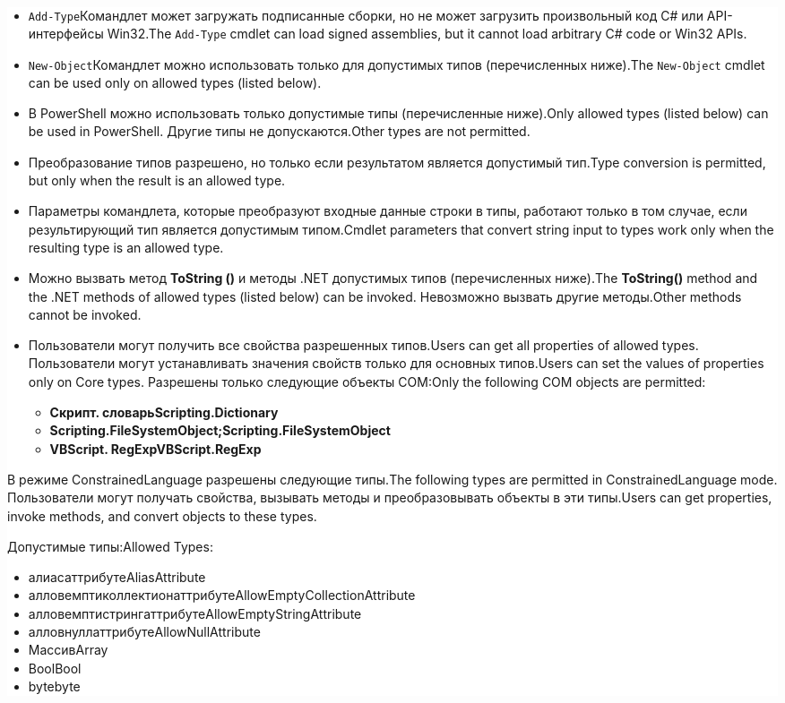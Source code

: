 - <span data-ttu-id="fab9d-156">`Add-Type`Командлет может загружать подписанные сборки, но не может загрузить произвольный код C# или API-интерфейсы Win32.</span><span class="sxs-lookup"><span data-stu-id="fab9d-156">The `Add-Type` cmdlet can load signed assemblies, but it cannot load arbitrary C# code or Win32 APIs.</span></span>

- <span data-ttu-id="fab9d-157">`New-Object`Командлет можно использовать только для допустимых типов (перечисленных ниже).</span><span class="sxs-lookup"><span data-stu-id="fab9d-157">The `New-Object` cmdlet can be used only on allowed types (listed below).</span></span>

- <span data-ttu-id="fab9d-158">В PowerShell можно использовать только допустимые типы (перечисленные ниже).</span><span class="sxs-lookup"><span data-stu-id="fab9d-158">Only allowed types (listed below) can be used in PowerShell.</span></span> <span data-ttu-id="fab9d-159">Другие типы не допускаются.</span><span class="sxs-lookup"><span data-stu-id="fab9d-159">Other types are not permitted.</span></span>

- <span data-ttu-id="fab9d-160">Преобразование типов разрешено, но только если результатом является допустимый тип.</span><span class="sxs-lookup"><span data-stu-id="fab9d-160">Type conversion is permitted, but only when the result is an allowed type.</span></span>

- <span data-ttu-id="fab9d-161">Параметры командлета, которые преобразуют входные данные строки в типы, работают только в том случае, если результирующий тип является допустимым типом.</span><span class="sxs-lookup"><span data-stu-id="fab9d-161">Cmdlet parameters that convert string input to types work only when the resulting type is an allowed type.</span></span>

- <span data-ttu-id="fab9d-162">Можно вызвать метод **ToString ()** и методы .NET допустимых типов (перечисленных ниже).</span><span class="sxs-lookup"><span data-stu-id="fab9d-162">The **ToString()** method and the .NET methods of allowed types (listed below) can be invoked.</span></span> <span data-ttu-id="fab9d-163">Невозможно вызвать другие методы.</span><span class="sxs-lookup"><span data-stu-id="fab9d-163">Other methods cannot be invoked.</span></span>

- <span data-ttu-id="fab9d-164">Пользователи могут получить все свойства разрешенных типов.</span><span class="sxs-lookup"><span data-stu-id="fab9d-164">Users can get all properties of allowed types.</span></span> <span data-ttu-id="fab9d-165">Пользователи могут устанавливать значения свойств только для основных типов.</span><span class="sxs-lookup"><span data-stu-id="fab9d-165">Users can set the values of properties only on Core types.</span></span> <span data-ttu-id="fab9d-166">Разрешены только следующие объекты COM:</span><span class="sxs-lookup"><span data-stu-id="fab9d-166">Only the following COM objects are permitted:</span></span>

  - <span data-ttu-id="fab9d-167">**Скрипт. словарь**</span><span class="sxs-lookup"><span data-stu-id="fab9d-167">**Scripting.Dictionary**</span></span>
  - <span data-ttu-id="fab9d-168">**Scripting.FileSystemObject;**</span><span class="sxs-lookup"><span data-stu-id="fab9d-168">**Scripting.FileSystemObject**</span></span>
  - <span data-ttu-id="fab9d-169">**VBScript. RegExp**</span><span class="sxs-lookup"><span data-stu-id="fab9d-169">**VBScript.RegExp**</span></span>

<span data-ttu-id="fab9d-170">В режиме ConstrainedLanguage разрешены следующие типы.</span><span class="sxs-lookup"><span data-stu-id="fab9d-170">The following types are permitted in ConstrainedLanguage mode.</span></span> <span data-ttu-id="fab9d-171">Пользователи могут получать свойства, вызывать методы и преобразовывать объекты в эти типы.</span><span class="sxs-lookup"><span data-stu-id="fab9d-171">Users can get properties, invoke methods, and convert objects to these types.</span></span>

<span data-ttu-id="fab9d-172">Допустимые типы:</span><span class="sxs-lookup"><span data-stu-id="fab9d-172">Allowed Types:</span></span>

- <span data-ttu-id="fab9d-173">алиасаттрибуте</span><span class="sxs-lookup"><span data-stu-id="fab9d-173">AliasAttribute</span></span>
- <span data-ttu-id="fab9d-174">алловемптиколлектионаттрибуте</span><span class="sxs-lookup"><span data-stu-id="fab9d-174">AllowEmptyCollectionAttribute</span></span>
- <span data-ttu-id="fab9d-175">алловемптистрингаттрибуте</span><span class="sxs-lookup"><span data-stu-id="fab9d-175">AllowEmptyStringAttribute</span></span>
- <span data-ttu-id="fab9d-176">алловнуллаттрибуте</span><span class="sxs-lookup"><span data-stu-id="fab9d-176">AllowNullAttribute</span></span>
- <span data-ttu-id="fab9d-177">Массив</span><span class="sxs-lookup"><span data-stu-id="fab9d-177">Array</span></span>
- <span data-ttu-id="fab9d-178">Bool</span><span class="sxs-lookup"><span data-stu-id="fab9d-178">Bool</span></span>
- <span data-ttu-id="fab9d-179">byte</span><span class="sxs-lookup"><span data-stu-id="fab9d-179">byte</span></span>